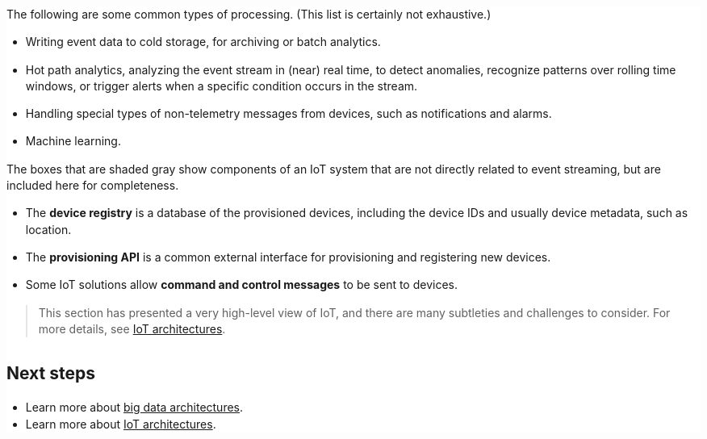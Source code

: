 The following are some common types of processing. (This list is certainly not exhaustive.)

- Writing event data to cold storage, for archiving or batch analytics.

- Hot path analytics, analyzing the event stream in (near) real time, to detect anomalies, recognize patterns over rolling time windows, or trigger alerts when a specific condition occurs in the stream.

- Handling special types of non-telemetry messages from devices, such as notifications and alarms.

- Machine learning.

The boxes that are shaded gray show components of an IoT system that are not directly related to event streaming, but are included here for completeness.

- The **device registry** is a database of the provisioned devices, including the device IDs and usually device metadata, such as location.

- The **provisioning API** is a common external interface for provisioning and registering new devices.

- Some IoT solutions allow **command and control messages** to be sent to devices.

> This section has presented a very high-level view of IoT, and there are many subtleties and challenges to consider. For more details, see [IoT architectures](/azure/architecture/browse/?azure_categories=iot).

## Next steps

- Learn more about [big data architectures](../../databases/guide/big-data-architectures.md).
- Learn more about [IoT architectures](/azure/architecture/browse/?azure_categories=iot).

 

[iot-ref-arch]: https://azure.microsoft.com/updates/microsoft-azure-iot-reference-architecture-available
